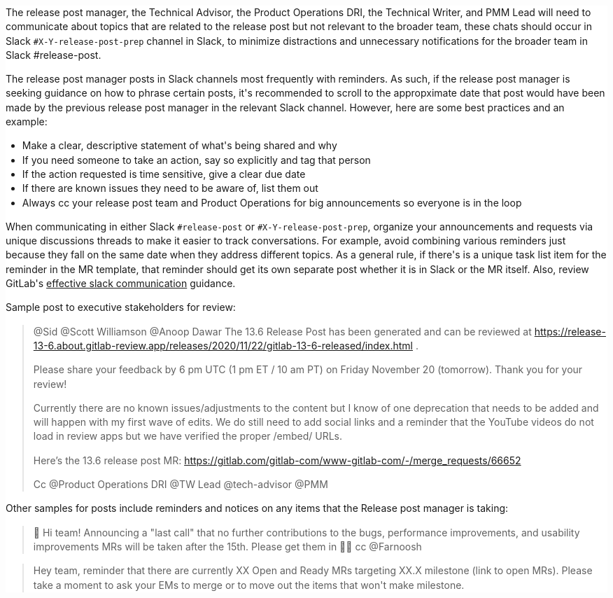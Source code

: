 The release post manager, the Technical Advisor, the Product Operations DRI, the Technical Writer, and PMM Lead will need to communicate about topics that are related to the release post but not relevant to the broader team, these chats should occur in Slack `#X-Y-release-post-prep` channel in Slack, to minimize distractions and unnecessary notifications for the broader team in Slack #release-post.

The release post manager posts in Slack channels most frequently with reminders. As such, if the release post manager is seeking guidance on how to phrase certain posts, it's recommended to scroll to the appropximate date that post would have been made by the previous release post manager in the relevant Slack channel. However, here are some best practices and an example:

- Make a clear, descriptive statement of what's being shared and why
- If you need someone to take an action, say so explicitly and tag that person
- If the action requested is time sensitive, give a clear due date
- If there are known issues they need to be aware of, list them out
- Always cc your release post team and Product Operations for big announcements so everyone is in the loop

When communicating in either Slack `#release-post` or `#X-Y-release-post-prep`, organize your announcements and requests via unique discussions threads to make it easier to track conversations. For example, avoid combining various reminders just because they fall on the same date when they address different topics. As a general rule, if there's is a unique task list item for the reminder in the MR template, that reminder should get its own separate post whether it is in Slack or the MR itself. Also, review GitLab's [effective slack communication](https://about.gitlab.com/handbook/communication/#slack) guidance.

Sample post to executive stakeholders for review:

> @Sid @Scott Williamson @Anoop Dawar The 13.6 Release Post has been generated and can be reviewed at https://release-13-6.about.gitlab-review.app/releases/2020/11/22/gitlab-13-6-released/index.html .
> 
> Please share your feedback by <time datetime="18:00">6 pm UTC (1 pm ET / 10 am PT)</time> on Friday November 20 (tomorrow). Thank you for your review!
> 
> Currently there are no known issues/adjustments to the content but I know of one deprecation that needs to be added and will happen with my first wave of edits. We do still need to add social links and a reminder that the YouTube videos do not load in review apps but we have verified the proper /embed/ URLs.
> 
> Here’s the 13.6 release post MR: https://gitlab.com/gitlab-com/www-gitlab-com/-/merge_requests/66652
> 
> Cc @Product Operations DRI @TW Lead @tech-advisor @PMM

Other samples for posts include reminders and notices on any items that the Release post manager is taking: 


> 🎺 Hi team! Announcing a "last call" that no further contributions to the bugs, performance improvements, and usability improvements MRs will be taken after the 15th. Please get them in 🏃‍♂️ cc @Farnoosh

> Hey team, reminder that there are currently XX Open and Ready MRs targeting XX.X milestone (link to open MRs). Please take a moment to ask your EMs to merge or to move out the items that won't make milestone. 
